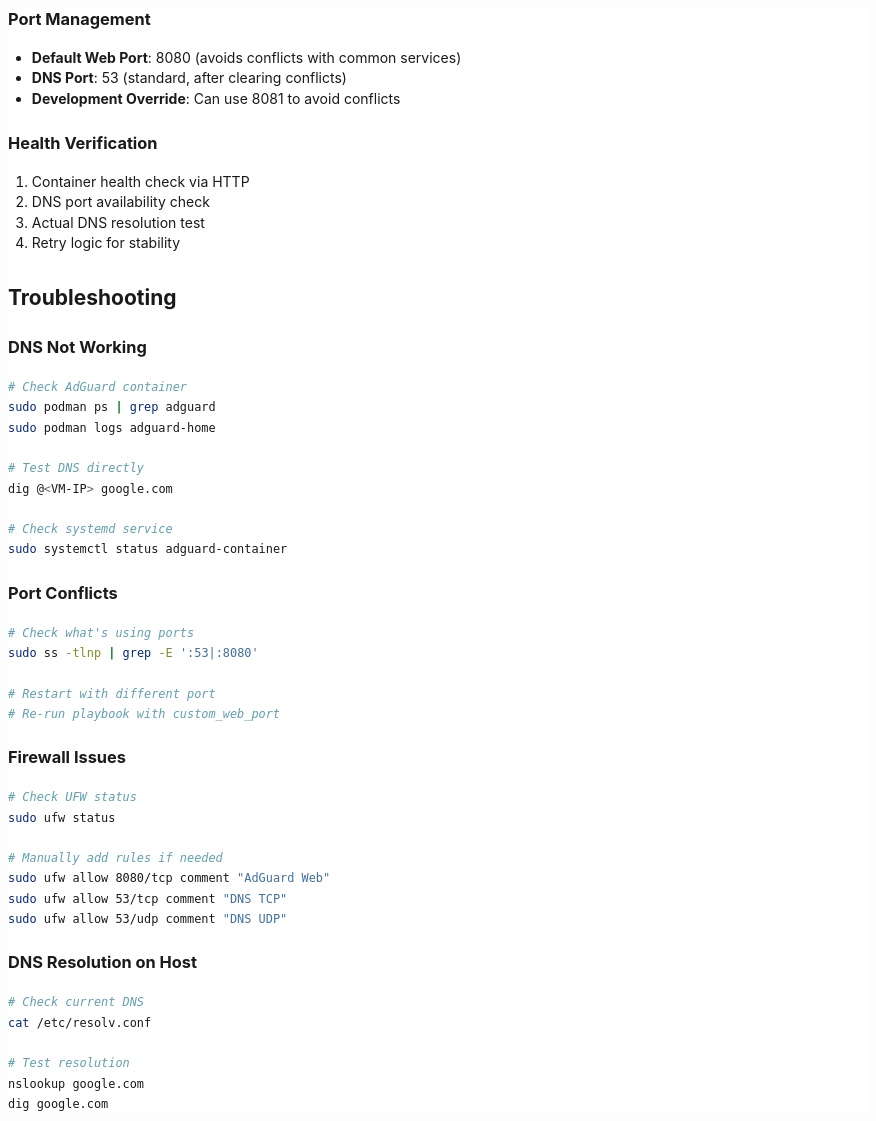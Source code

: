 ### Port Management
- **Default Web Port**: 8080 (avoids conflicts with common services)
- **DNS Port**: 53 (standard, after clearing conflicts)
- **Development Override**: Can use 8081 to avoid conflicts

### Health Verification
1. Container health check via HTTP
2. DNS port availability check
3. Actual DNS resolution test
4. Retry logic for stability

## Troubleshooting

### DNS Not Working
```bash
# Check AdGuard container
sudo podman ps | grep adguard
sudo podman logs adguard-home

# Test DNS directly
dig @<VM-IP> google.com

# Check systemd service
sudo systemctl status adguard-container
```

### Port Conflicts
```bash
# Check what's using ports
sudo ss -tlnp | grep -E ':53|:8080'

# Restart with different port
# Re-run playbook with custom_web_port
```

### Firewall Issues
```bash
# Check UFW status
sudo ufw status

# Manually add rules if needed
sudo ufw allow 8080/tcp comment "AdGuard Web"
sudo ufw allow 53/tcp comment "DNS TCP"
sudo ufw allow 53/udp comment "DNS UDP"
```

### DNS Resolution on Host
```bash
# Check current DNS
cat /etc/resolv.conf

# Test resolution
nslookup google.com
dig google.com
```
